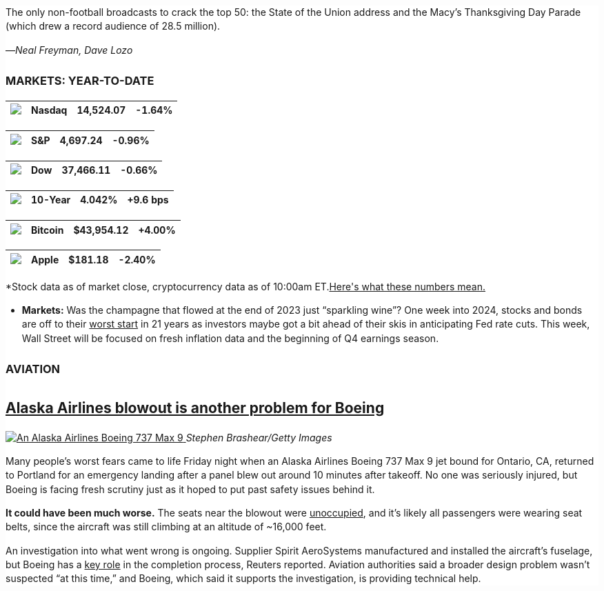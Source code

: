 The only non-football broadcasts to crack the top 50: the State of the Union address and the Macy’s Thanksgiving Day Parade (which drew a record audience of 28.5 million).

—_Neal Freyman, Dave Lozo_

### MARKETS: YEAR-TO-DATE

| ![](https://proxy-prod.omnivore-image-cache.app/20x0,siReXPLL1tTNihjclA-w8E_hycD_KxPcfg4jka2npfSo/https://cdn.sanity.io/images/bl383u0v/production/e4a85d043f857cc8adaca9d546c099f6d7db37ba-44x39.png) | Nasdaq | 14,524.07 | \-1.64% |
| ------------------------------------------------------------------------------------------------------------------------------------------------------------------------------------------------------ | ------ | --------- | ------- |

| ![](https://proxy-prod.omnivore-image-cache.app/20x0,siReXPLL1tTNihjclA-w8E_hycD_KxPcfg4jka2npfSo/https://cdn.sanity.io/images/bl383u0v/production/e4a85d043f857cc8adaca9d546c099f6d7db37ba-44x39.png) | S&P | 4,697.24 | \-0.96% |
| ------------------------------------------------------------------------------------------------------------------------------------------------------------------------------------------------------ | --- | -------- | ------- |

| ![](https://proxy-prod.omnivore-image-cache.app/20x0,siReXPLL1tTNihjclA-w8E_hycD_KxPcfg4jka2npfSo/https://cdn.sanity.io/images/bl383u0v/production/e4a85d043f857cc8adaca9d546c099f6d7db37ba-44x39.png) | Dow | 37,466.11 | \-0.66% |
| ------------------------------------------------------------------------------------------------------------------------------------------------------------------------------------------------------ | --- | --------- | ------- |

| ![](https://proxy-prod.omnivore-image-cache.app/20x0,sw1XlxzhMNMWbomRRJfW7cilm--Zm2KyPlNnGppTYN7E/https://cdn.sanity.io/images/bl383u0v/production/6097ec1c26b17401a61bfbfe4440c75ebfea1886-44x39.png) | 10-Year | 4.042% | +9.6 bps |
| ------------------------------------------------------------------------------------------------------------------------------------------------------------------------------------------------------ | ------- | ------ | -------- |

| ![](https://proxy-prod.omnivore-image-cache.app/20x0,sw1XlxzhMNMWbomRRJfW7cilm--Zm2KyPlNnGppTYN7E/https://cdn.sanity.io/images/bl383u0v/production/6097ec1c26b17401a61bfbfe4440c75ebfea1886-44x39.png) | Bitcoin | $43,954.12 | +4.00% |
| ------------------------------------------------------------------------------------------------------------------------------------------------------------------------------------------------------ | ------- | ---------- | ------ |

| ![](https://proxy-prod.omnivore-image-cache.app/20x0,siReXPLL1tTNihjclA-w8E_hycD_KxPcfg4jka2npfSo/https://cdn.sanity.io/images/bl383u0v/production/e4a85d043f857cc8adaca9d546c099f6d7db37ba-44x39.png) | Apple | $181.18 | \-2.40% |
| ------------------------------------------------------------------------------------------------------------------------------------------------------------------------------------------------------ | ----- | ------- | ------- |

\*Stock data as of market close, cryptocurrency data as of 10:00am ET.[Here's what these numbers mean.](https://links.morningbrew.com/c/s1?mbcid=33921704.4035334&mid=1f4660240f65a00f40c621ae6f9ce93a) 

* **Markets:** Was the champagne that flowed at the end of 2023 just “sparkling wine”? One week into 2024, stocks and bonds are off to their [worst start](https://links.morningbrew.com/c/fU0?mblid=7af95e3479dc&mbcid=33921704.4035334&mid=1f4660240f65a00f40c621ae6f9ce93a) in 21 years as investors maybe got a bit ahead of their skis in anticipating Fed rate cuts. This week, Wall Street will be focused on fresh inflation data and the beginning of Q4 earnings season.

### AVIATION

## [ Alaska Airlines blowout is another problem for Boeing ](https://links.morningbrew.com/c/fU1?mbcid=33921704.4035334&mid=1f4660240f65a00f40c621ae6f9ce93a) 

[ ![An Alaska Airlines Boeing 737 Max 9](https://proxy-prod.omnivore-image-cache.app/670x0,s_9ESprwqkfOebDV92CEgJ6EZVgJS--rCu_PVJBwxsIQ/https://cdn.sanity.io/images/bl383u0v/production/9e710f78f675cb9de5ebebaba4d2bf49f4fbe550-1024x625.jpg?w=668&q=70&auto=format) ](https://links.morningbrew.com/c/fU1?mbcid=33921704.4035334&mid=1f4660240f65a00f40c621ae6f9ce93a) _Stephen Brashear/Getty Images_ 

Many people’s worst fears came to life Friday night when an Alaska Airlines Boeing 737 Max 9 jet bound for Ontario, CA, returned to Portland for an emergency landing after a panel blew out around 10 minutes after takeoff. No one was seriously injured, but Boeing is facing fresh scrutiny just as it hoped to put past safety issues behind it.

**It could have been much worse.** The seats near the blowout were [unoccupied](https://links.morningbrew.com/c/fUA?mblid=73ed40561c68&mbcid=33921704.4035334&mid=1f4660240f65a00f40c621ae6f9ce93a), and it’s likely all passengers were wearing seat belts, since the aircraft was still climbing at an altitude of \~16,000 feet.

An investigation into what went wrong is ongoing. Supplier Spirit AeroSystems manufactured and installed the aircraft’s fuselage, but Boeing has a [key role](https://links.morningbrew.com/c/fU2?mblid=071628314ce6&mbcid=33921704.4035334&mid=1f4660240f65a00f40c621ae6f9ce93a) in the completion process, Reuters reported. Aviation authorities said a broader design problem wasn’t suspected “at this time,” and Boeing, which said it supports the investigation, is providing technical help.
